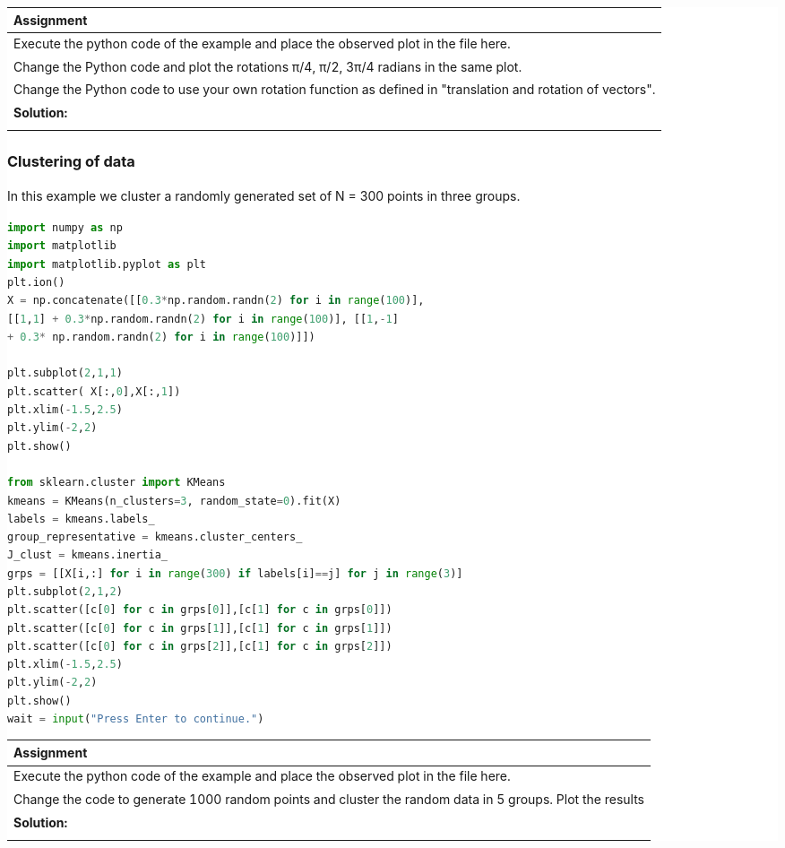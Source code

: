 | Assignment |
| :--------- |
| Execute the python code of the example and place the observed plot in the file here.|
| Change the Python code and plot the rotations π/4, π/2, 3π/4 radians in the same plot.|
| Change the Python code to use your own rotation function as defined in "translation and rotation of vectors". |
| **Solution:** |
| |

### Clustering of data

In this example we cluster a randomly generated set of N = 300 points in three groups.

```python
import numpy as np
import matplotlib
import matplotlib.pyplot as plt
plt.ion()
X = np.concatenate([[0.3*np.random.randn(2) for i in range(100)],
[[1,1] + 0.3*np.random.randn(2) for i in range(100)], [[1,-1]
+ 0.3* np.random.randn(2) for i in range(100)]])

plt.subplot(2,1,1)
plt.scatter( X[:,0],X[:,1])
plt.xlim(-1.5,2.5)
plt.ylim(-2,2)
plt.show()

from sklearn.cluster import KMeans
kmeans = KMeans(n_clusters=3, random_state=0).fit(X)
labels = kmeans.labels_
group_representative = kmeans.cluster_centers_
J_clust = kmeans.inertia_
grps = [[X[i,:] for i in range(300) if labels[i]==j] for j in range(3)]
plt.subplot(2,1,2)
plt.scatter([c[0] for c in grps[0]],[c[1] for c in grps[0]])
plt.scatter([c[0] for c in grps[1]],[c[1] for c in grps[1]])
plt.scatter([c[0] for c in grps[2]],[c[1] for c in grps[2]])
plt.xlim(-1.5,2.5)
plt.ylim(-2,2)
plt.show()
wait = input("Press Enter to continue.")

```

| Assignment |
| :--------- |
| Execute the python code of the example and place the observed plot in the file here.|
| Change the code to generate 1000 random points and cluster the random data in 5 groups. Plot the results |
| **Solution:** |
| |
